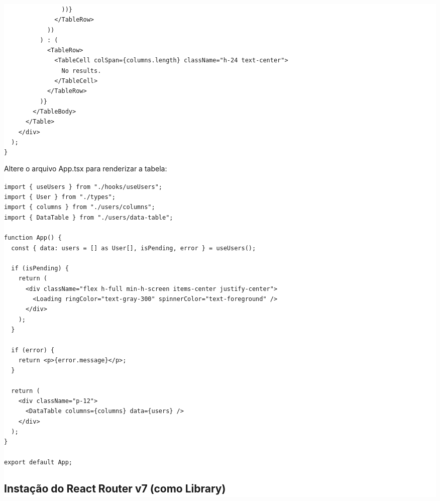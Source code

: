```tsx
                ))}
              </TableRow>
            ))
          ) : (
            <TableRow>
              <TableCell colSpan={columns.length} className="h-24 text-center">
                No results.
              </TableCell>
            </TableRow>
          )}
        </TableBody>
      </Table>
    </div>
  );
}
```

Altere o arquivo App.tsx para renderizar a tabela:

```tsx
import { useUsers } from "./hooks/useUsers";
import { User } from "./types";
import { columns } from "./users/columns";
import { DataTable } from "./users/data-table";

function App() {
  const { data: users = [] as User[], isPending, error } = useUsers();

  if (isPending) {
    return (
      <div className="flex h-full min-h-screen items-center justify-center">
        <Loading ringColor="text-gray-300" spinnerColor="text-foreground" />
      </div>
    );
  }

  if (error) {
    return <p>{error.message}</p>;
  }

  return (
    <div className="p-12">
      <DataTable columns={columns} data={users} />
    </div>
  );
}

export default App;
```

## Instação do React Router v7 (como Library)
